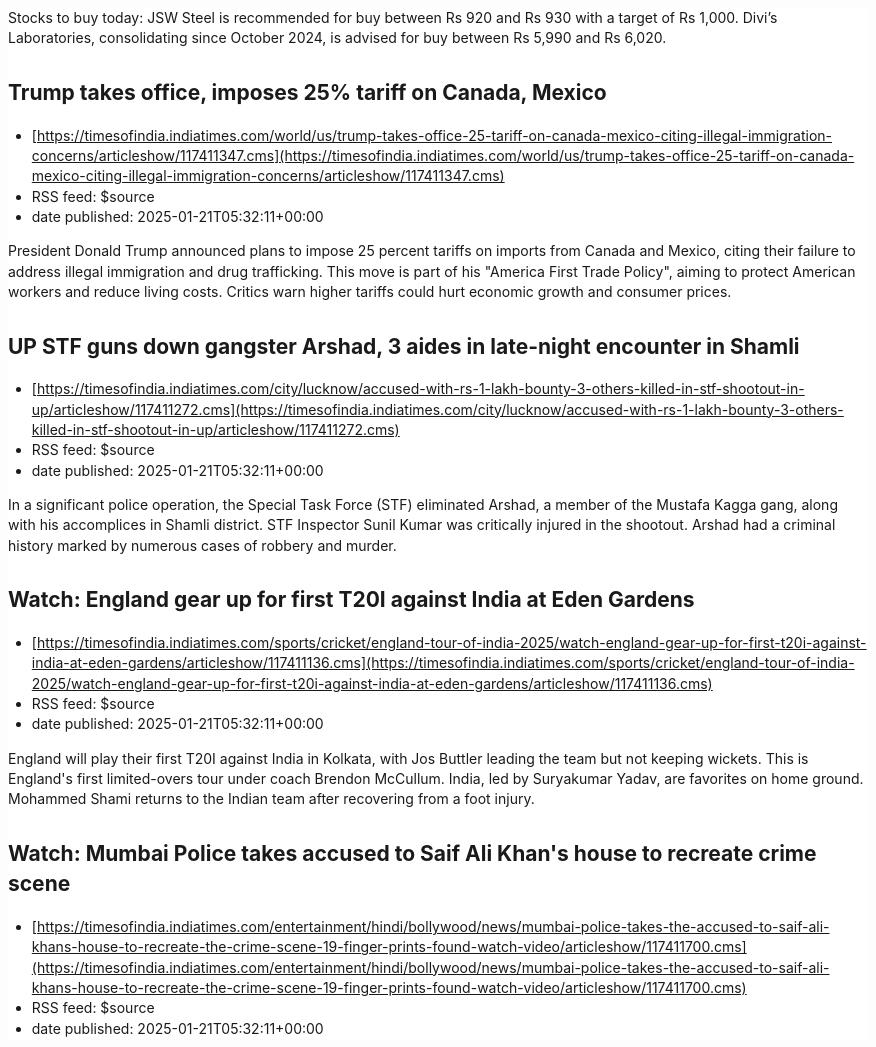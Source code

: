 Stocks to buy today: JSW Steel is recommended for buy between Rs 920 and Rs 930 with a target of Rs 1,000. Divi’s Laboratories, consolidating since October 2024, is advised for buy between Rs 5,990 and Rs 6,020.

## Trump takes office, imposes 25% tariff on Canada, Mexico
 - [https://timesofindia.indiatimes.com/world/us/trump-takes-office-25-tariff-on-canada-mexico-citing-illegal-immigration-concerns/articleshow/117411347.cms](https://timesofindia.indiatimes.com/world/us/trump-takes-office-25-tariff-on-canada-mexico-citing-illegal-immigration-concerns/articleshow/117411347.cms)
 - RSS feed: $source
 - date published: 2025-01-21T05:32:11+00:00

President Donald Trump announced plans to impose 25 percent tariffs on imports from Canada and Mexico, citing their failure to address illegal immigration and drug trafficking. This move is part of his "America First Trade Policy", aiming to protect American workers and reduce living costs. Critics warn higher tariffs could hurt economic growth and consumer prices.

## UP STF guns down gangster Arshad, 3 aides in late-night encounter in Shamli
 - [https://timesofindia.indiatimes.com/city/lucknow/accused-with-rs-1-lakh-bounty-3-others-killed-in-stf-shootout-in-up/articleshow/117411272.cms](https://timesofindia.indiatimes.com/city/lucknow/accused-with-rs-1-lakh-bounty-3-others-killed-in-stf-shootout-in-up/articleshow/117411272.cms)
 - RSS feed: $source
 - date published: 2025-01-21T05:32:11+00:00

In a significant police operation, the Special Task Force (STF) eliminated Arshad, a member of the Mustafa Kagga gang, along with his accomplices in Shamli district. STF Inspector Sunil Kumar was critically injured in the shootout. Arshad had a criminal history marked by numerous cases of robbery and murder.

## Watch: England gear up for first T20I against India at Eden Gardens
 - [https://timesofindia.indiatimes.com/sports/cricket/england-tour-of-india-2025/watch-england-gear-up-for-first-t20i-against-india-at-eden-gardens/articleshow/117411136.cms](https://timesofindia.indiatimes.com/sports/cricket/england-tour-of-india-2025/watch-england-gear-up-for-first-t20i-against-india-at-eden-gardens/articleshow/117411136.cms)
 - RSS feed: $source
 - date published: 2025-01-21T05:32:11+00:00

England will play their first T20I against India in Kolkata, with Jos Buttler leading the team but not keeping wickets. This is England's first limited-overs tour under coach Brendon McCullum. India, led by Suryakumar Yadav, are favorites on home ground. Mohammed Shami returns to the Indian team after recovering from a foot injury.

## Watch: Mumbai Police takes accused to Saif Ali Khan's house to recreate crime scene
 - [https://timesofindia.indiatimes.com/entertainment/hindi/bollywood/news/mumbai-police-takes-the-accused-to-saif-ali-khans-house-to-recreate-the-crime-scene-19-finger-prints-found-watch-video/articleshow/117411700.cms](https://timesofindia.indiatimes.com/entertainment/hindi/bollywood/news/mumbai-police-takes-the-accused-to-saif-ali-khans-house-to-recreate-the-crime-scene-19-finger-prints-found-watch-video/articleshow/117411700.cms)
 - RSS feed: $source
 - date published: 2025-01-21T05:32:11+00:00
